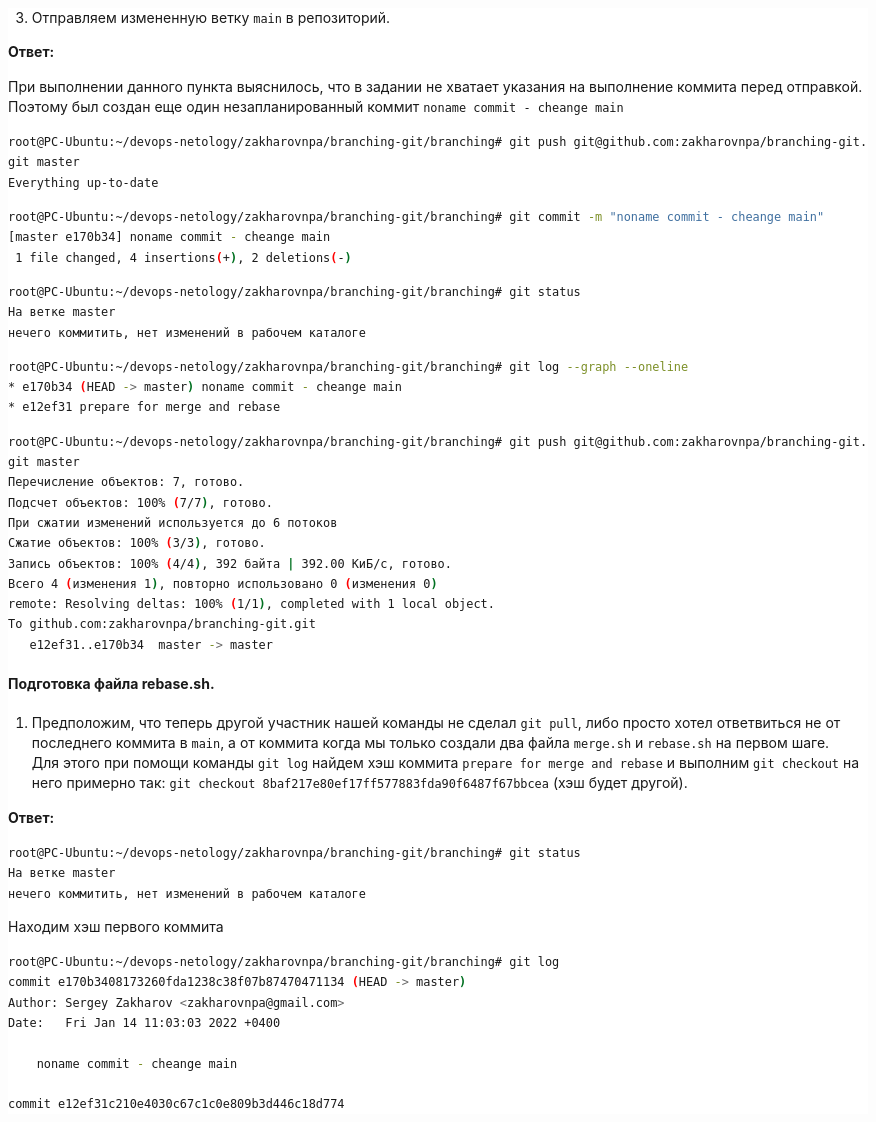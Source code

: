 3. Отправляем измененную ветку `main` в репозиторий.

**Ответ:**

При выполнении данного пункта выяснилось, что в задании не хватает указания на выполнение коммита перед отправкой. Поэтому был создан еще один незапланированный коммит ` noname commit - cheange main `
```sh
root@PC-Ubuntu:~/devops-netology/zakharovnpa/branching-git/branching# git push git@github.com:zakharovnpa/branching-git.git master
Everything up-to-date
```
```sh
root@PC-Ubuntu:~/devops-netology/zakharovnpa/branching-git/branching# git commit -m "noname commit - cheange main"
[master e170b34] noname commit - cheange main
 1 file changed, 4 insertions(+), 2 deletions(-)
```
```sh
root@PC-Ubuntu:~/devops-netology/zakharovnpa/branching-git/branching# git status
На ветке master
нечего коммитить, нет изменений в рабочем каталоге
```
```sh
root@PC-Ubuntu:~/devops-netology/zakharovnpa/branching-git/branching# git log --graph --oneline
* e170b34 (HEAD -> master) noname commit - cheange main
* e12ef31 prepare for merge and rebase
```
```sh
root@PC-Ubuntu:~/devops-netology/zakharovnpa/branching-git/branching# git push git@github.com:zakharovnpa/branching-git.git master
Перечисление объектов: 7, готово.
Подсчет объектов: 100% (7/7), готово.
При сжатии изменений используется до 6 потоков
Сжатие объектов: 100% (3/3), готово.
Запись объектов: 100% (4/4), 392 байта | 392.00 КиБ/с, готово.
Всего 4 (изменения 1), повторно использовано 0 (изменения 0)
remote: Resolving deltas: 100% (1/1), completed with 1 local object.
To github.com:zakharovnpa/branching-git.git
   e12ef31..e170b34  master -> master
```

#### Подготовка файла rebase.sh.
1. Предположим, что теперь другой участник нашей команды не сделал `git pull`, либо просто хотел ответвиться не от 
последнего коммита в `main`, а от коммита когда мы только создали два файла `merge.sh` и `rebase.sh` на первом шаге.  
Для этого при помощи команды `git log` найдем хэш коммита `prepare for merge and rebase` и выполним `git checkout` на него примерно так:
`git checkout 8baf217e80ef17ff577883fda90f6487f67bbcea` (хэш будет другой).

**Ответ:**

```sh
root@PC-Ubuntu:~/devops-netology/zakharovnpa/branching-git/branching# git status
На ветке master
нечего коммитить, нет изменений в рабочем каталоге
```
Находим хэш первого коммита
```sh
root@PC-Ubuntu:~/devops-netology/zakharovnpa/branching-git/branching# git log
commit e170b3408173260fda1238c38f07b87470471134 (HEAD -> master)
Author: Sergey Zakharov <zakharovnpa@gmail.com>
Date:   Fri Jan 14 11:03:03 2022 +0400

    noname commit - cheange main

commit e12ef31c210e4030c67c1c0e809b3d446c18d774
```